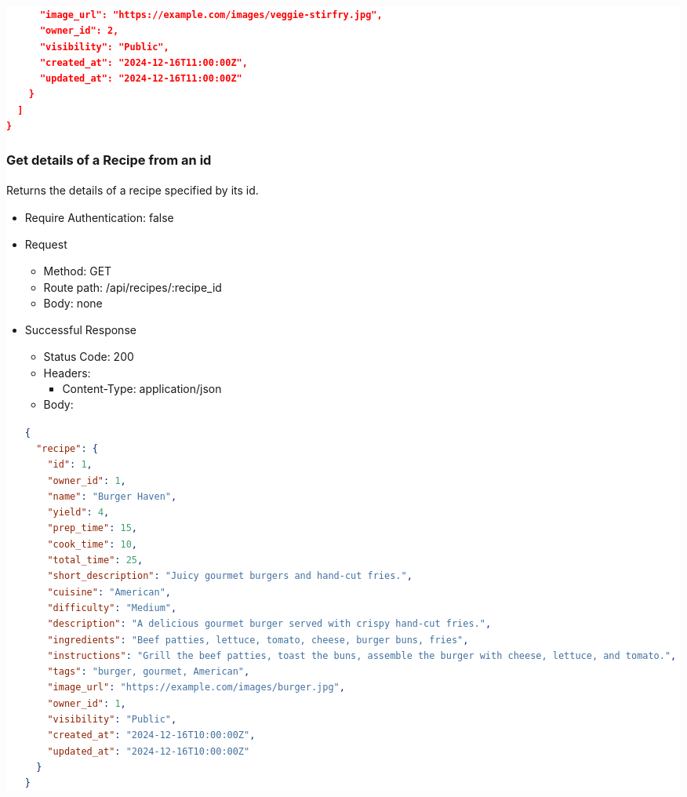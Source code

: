 ```json
      "image_url": "https://example.com/images/veggie-stirfry.jpg",
      "owner_id": 2,
      "visibility": "Public",
      "created_at": "2024-12-16T11:00:00Z",
      "updated_at": "2024-12-16T11:00:00Z"
    }
  ]
}
```

### Get details of a Recipe from an id

Returns the details of a recipe specified by its id.

- Require Authentication: false
- Request

  - Method: GET
  - Route path: /api/recipes/:recipe_id
  - Body: none

- Successful Response

  - Status Code: 200
  - Headers:
    - Content-Type: application/json
  - Body:

  ```json
  {
    "recipe": {
      "id": 1,
      "owner_id": 1,
      "name": "Burger Haven",
      "yield": 4,
      "prep_time": 15,
      "cook_time": 10,
      "total_time": 25,
      "short_description": "Juicy gourmet burgers and hand-cut fries.",
      "cuisine": "American",
      "difficulty": "Medium",
      "description": "A delicious gourmet burger served with crispy hand-cut fries.",
      "ingredients": "Beef patties, lettuce, tomato, cheese, burger buns, fries",
      "instructions": "Grill the beef patties, toast the buns, assemble the burger with cheese, lettuce, and tomato.",
      "tags": "burger, gourmet, American",
      "image_url": "https://example.com/images/burger.jpg",
      "owner_id": 1,
      "visibility": "Public",
      "created_at": "2024-12-16T10:00:00Z",
      "updated_at": "2024-12-16T10:00:00Z"
    }
  }
  ```
